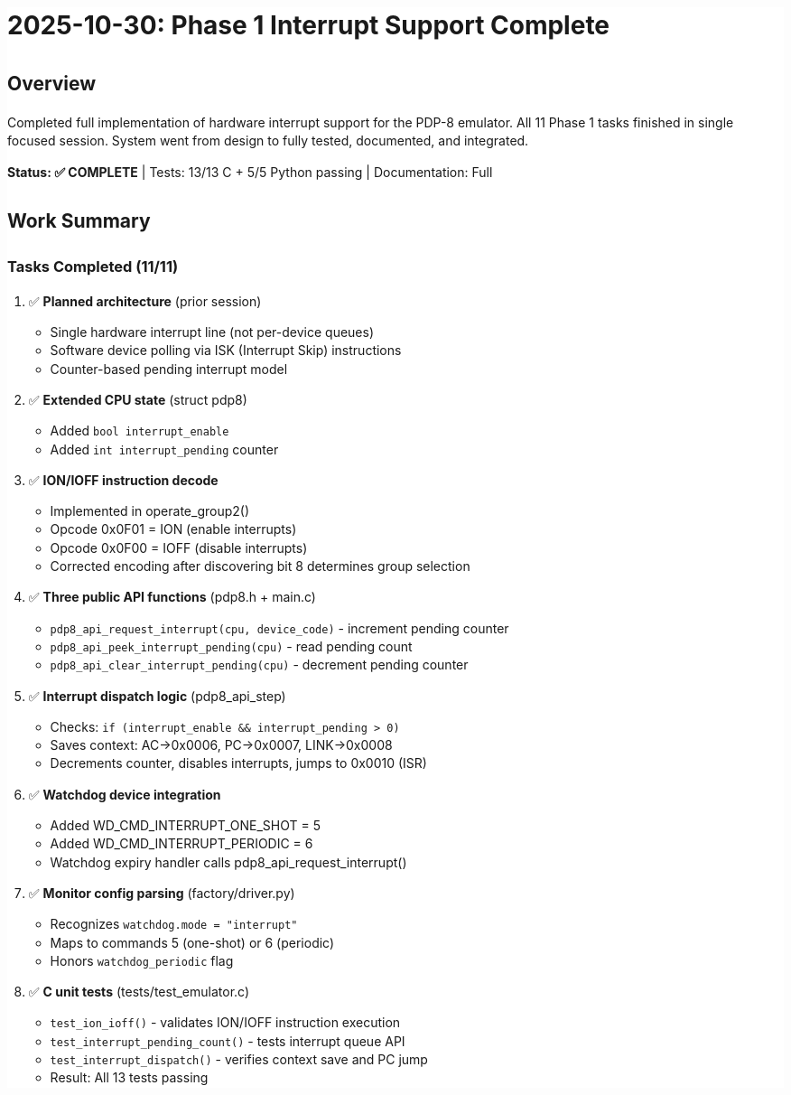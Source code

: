 # 2025-10-30: Phase 1 Interrupt Support Complete

## Overview
Completed full implementation of hardware interrupt support for the PDP-8 emulator. All 11 Phase 1 tasks finished in single focused session. System went from design to fully tested, documented, and integrated.

**Status: ✅ COMPLETE** | Tests: 13/13 C + 5/5 Python passing | Documentation: Full

## Work Summary

### Tasks Completed (11/11)

1. ✅ **Planned architecture** (prior session)
   - Single hardware interrupt line (not per-device queues)
   - Software device polling via ISK (Interrupt Skip) instructions
   - Counter-based pending interrupt model

2. ✅ **Extended CPU state** (struct pdp8)
   - Added `bool interrupt_enable`
   - Added `int interrupt_pending` counter

3. ✅ **ION/IOFF instruction decode**
   - Implemented in operate_group2() 
   - Opcode 0x0F01 = ION (enable interrupts)
   - Opcode 0x0F00 = IOFF (disable interrupts)
   - Corrected encoding after discovering bit 8 determines group selection

4. ✅ **Three public API functions** (pdp8.h + main.c)
   - `pdp8_api_request_interrupt(cpu, device_code)` - increment pending counter
   - `pdp8_api_peek_interrupt_pending(cpu)` - read pending count
   - `pdp8_api_clear_interrupt_pending(cpu)` - decrement pending counter

5. ✅ **Interrupt dispatch logic** (pdp8_api_step)
   - Checks: `if (interrupt_enable && interrupt_pending > 0)`
   - Saves context: AC→0x0006, PC→0x0007, LINK→0x0008
   - Decrements counter, disables interrupts, jumps to 0x0010 (ISR)

6. ✅ **Watchdog device integration**
   - Added WD_CMD_INTERRUPT_ONE_SHOT = 5
   - Added WD_CMD_INTERRUPT_PERIODIC = 6
   - Watchdog expiry handler calls pdp8_api_request_interrupt()

7. ✅ **Monitor config parsing** (factory/driver.py)
   - Recognizes `watchdog.mode = "interrupt"`
   - Maps to commands 5 (one-shot) or 6 (periodic)
   - Honors `watchdog_periodic` flag

8. ✅ **C unit tests** (tests/test_emulator.c)
   - `test_ion_ioff()` - validates ION/IOFF instruction execution
   - `test_interrupt_pending_count()` - tests interrupt queue API
   - `test_interrupt_dispatch()` - verifies context save and PC jump
   - Result: All 13 tests passing

